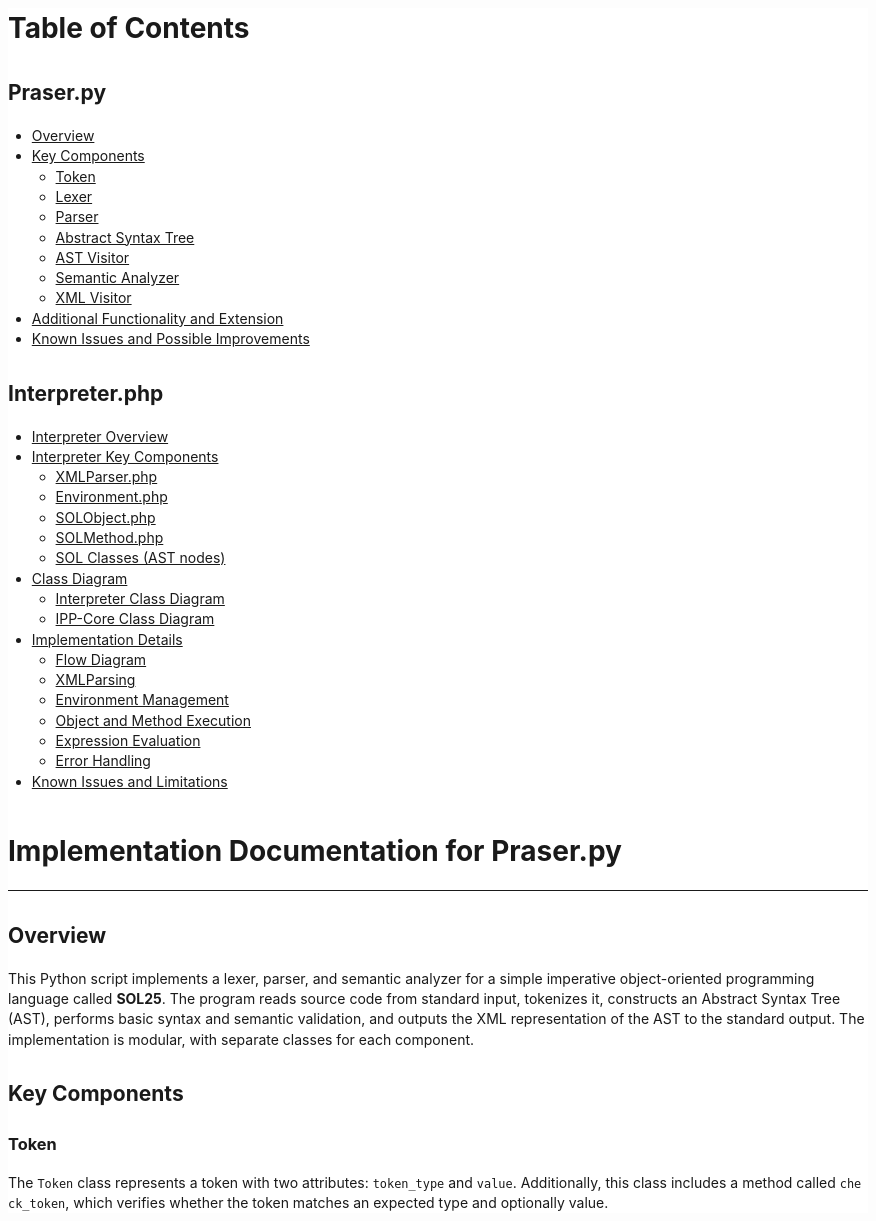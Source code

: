 # Table of Contents
## Praser.py
- [Overview](#overview)
- [Key Components](#key-components)
  - [Token](#token)
  - [Lexer](#lexer)
  - [Parser](#parser)
  - [Abstract Syntax Tree](#abstract-syntax-tree)
  - [AST Visitor](#ast-visitor)
  - [Semantic Analyzer](#semantic-analyzer)
  - [XML Visitor](#xml-visitor)
- [Additional Functionality and Extension](#additional-functionality-and-extension)
- [Known Issues and Possible Improvements](#known-issues-and-possible-improvements)
## Interpreter.php
- [Interpreter Overview](#overview)
- [Interpreter Key Components](#key-components)
  - [XMLParser.php](#xmlparserphp)
  - [Environment.php](#environmentphp)
  - [SOLObject.php](#solobjectphp)
  - [SOLMethod.php](#solmethodphp)
  - [SOL Classes (AST nodes)](#sol-classes-ast-nodes)
- [Class Diagram](#class-diagram)
  - [Interpreter Class Diagram](#interpreter-class-diagram)
  - [IPP-Core Class Diagram](#ipp-core-class-diagram)
- [Implementation Details](#implementation-details)
  - [Flow Diagram](#flow-diagram)
  - [XMLParsing](#xmlparsing)
  - [Environment Management](#environment-management)
  - [Object and Method Execution](#object-and-method-execution)
  - [Expression Evaluation](#expression-evaluation)
  - [Error Handling](#error-handling)
- [Known Issues and Limitations](#known-issues-and-limitations)

# Implementation Documentation for Praser.py
---
## Overview
This Python script implements a lexer, parser, and semantic analyzer for a simple imperative object-oriented programming language called **SOL25**. The program reads source code from standard input, tokenizes it, constructs an Abstract Syntax Tree (AST), performs basic syntax and semantic validation, and outputs the XML representation of the AST to the standard output. The implementation is modular, with separate classes for each component.

## Key Components
### Token
The `Token` class represents a token with two attributes: `token_type` and `value`. Additionally, this class includes a method called `check_token`, which verifies whether the token matches an expected type and optionally value.
